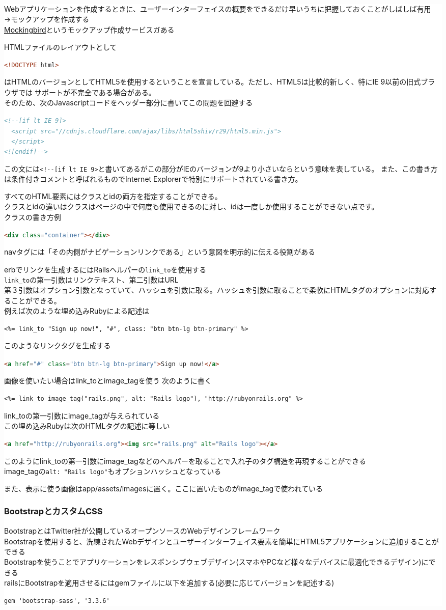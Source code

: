 Webアプリケーションを作成するときに、ユーザーインターフェイスの概要をできるだけ早いうちに把握しておくことがしばしば有用  
→モックアップを作成する  
[Mockingbird](https://gomockingbird.com/home)というモックアップ作成サービスガある
  
HTMLファイルのレイアウトとして  
```html
<!DOCTYPE html>
```
はHTMLのバージョンとしてHTML5を使用するということを宣言している。ただし、HTML5は比較的新しく、特にIE 9以前の旧式ブラウザでは
サポートが不完全である場合がある。  
そのため、次のJavascriptコードをヘッダー部分に書いてこの問題を回避する  
```html
<!--[if lt IE 9]>
  <script src="//cdnjs.cloudflare.com/ajax/libs/html5shiv/r29/html5.min.js">
  </script>
<![endif]-->
```
この文には```<!--[if lt IE 9>```と書いてあるがこの部分がIEのバージョンが9より小さいならという意味を表している。
また、この書き方は条件付きコメントと呼ばれるものでInternet Explorerで特別にサポートされている書き方。  
  
すべてのHTML要素にはクラスとidの両方を指定することができる。  
クラスとidの違いはクラスはページの中で何度も使用できるのに対し、idは一度しか使用することができない点です。  
クラスの書き方例  
```html
<div class="container"></div>
```
  
navタグには「その内側がナビゲーションリンクである」という意図を明示的に伝える役割がある  
  
erbでリンクを生成するにはRailsヘルパーの```link_to```を使用する  
```link_to```の第一引数はリンクテキスト、第二引数はURL  
第３引数はオプション引数となっていて、ハッシュを引数に取る。ハッシュを引数に取ることで柔軟にHTMLタグのオプションに対応することができる。  
例えば次のような埋め込みRubyによる記述は  
```erb
<%= link_to "Sign up now!", "#", class: "btn btn-lg btn-primary" %>
```
このようなリンクタグを生成する
```html
<a href="#" class="btn btn-lg btn-primary">Sign up now!</a>
```  
  
画像を使いたい場合はlink_toとimage_tagを使う
次のように書く  
```erb
<%= link_to image_tag("rails.png", alt: "Rails logo"), "http://rubyonrails.org" %>
```
link_toの第一引数にimage_tagが与えられている  
この埋め込みRubyは次のHTMLタグの記述に等しい
```html
<a href="http://rubyonrails.org"><img src="rails.png" alt="Rails logo"></a>
```
このようにlink_toの第一引数にimage_tagなどのヘルパーを取ることで入れ子のタグ構造を再現することができる  
image_tagの```alt: "Rails logo"```もオプションハッシュとなっている  
  
また、表示に使う画像はapp/assets/imagesに置く。ここに置いたものがimage_tagで使われている  
  
  
### BootstrapとカスタムCSS  
BootstrapとはTwitter社が公開しているオープンソースのWebデザインフレームワーク  
Bootstrapを使用すると、洗練されたWebデザインとユーザーインターフェイス要素を簡単にHTML5アプリケーションに追加することができる  
Bootstrapを使うことでアプリケーションをレスポンシブウェブデザイン(スマホやPCなど様々なデバイスに最適化できるデザイン)にできる  
railsにBootstrapを適用させるにはgemファイルに以下を追加する(必要に応じてバージョンを記述する)  
```
gem 'bootstrap-sass', '3.3.6'
```
  